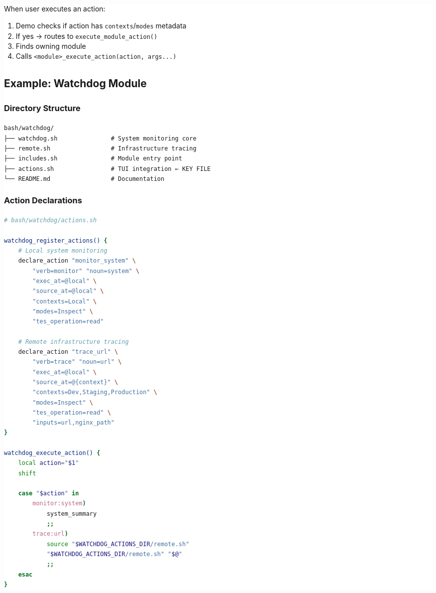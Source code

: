 When user executes an action:
1. Demo checks if action has `contexts`/`modes` metadata
2. If yes → routes to `execute_module_action()`
3. Finds owning module
4. Calls `<module>_execute_action(action, args...)`

## Example: Watchdog Module

### Directory Structure

```
bash/watchdog/
├── watchdog.sh               # System monitoring core
├── remote.sh                 # Infrastructure tracing
├── includes.sh               # Module entry point
├── actions.sh                # TUI integration ← KEY FILE
└── README.md                 # Documentation
```

### Action Declarations

```bash
# bash/watchdog/actions.sh

watchdog_register_actions() {
    # Local system monitoring
    declare_action "monitor_system" \
        "verb=monitor" "noun=system" \
        "exec_at=@local" \
        "source_at=@local" \
        "contexts=Local" \
        "modes=Inspect" \
        "tes_operation=read"

    # Remote infrastructure tracing
    declare_action "trace_url" \
        "verb=trace" "noun=url" \
        "exec_at=@local" \
        "source_at=@{context}" \
        "contexts=Dev,Staging,Production" \
        "modes=Inspect" \
        "tes_operation=read" \
        "inputs=url,nginx_path"
}

watchdog_execute_action() {
    local action="$1"
    shift

    case "$action" in
        monitor:system)
            system_summary
            ;;
        trace:url)
            source "$WATCHDOG_ACTIONS_DIR/remote.sh"
            "$WATCHDOG_ACTIONS_DIR/remote.sh" "$@"
            ;;
    esac
}
```
